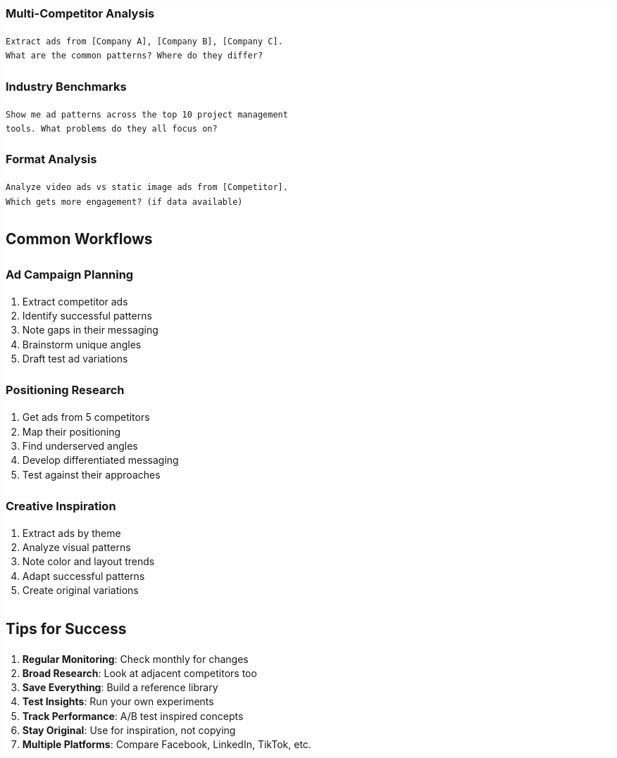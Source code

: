 ### Multi-Competitor Analysis
```
Extract ads from [Company A], [Company B], [Company C].
What are the common patterns? Where do they differ?
```

### Industry Benchmarks
```
Show me ad patterns across the top 10 project management
tools. What problems do they all focus on?
```

### Format Analysis
```
Analyze video ads vs static image ads from [Competitor].
Which gets more engagement? (if data available)
```

## Common Workflows

### Ad Campaign Planning
1. Extract competitor ads
2. Identify successful patterns
3. Note gaps in their messaging
4. Brainstorm unique angles
5. Draft test ad variations

### Positioning Research
1. Get ads from 5 competitors
2. Map their positioning
3. Find underserved angles
4. Develop differentiated messaging
5. Test against their approaches

### Creative Inspiration
1. Extract ads by theme
2. Analyze visual patterns
3. Note color and layout trends
4. Adapt successful patterns
5. Create original variations

## Tips for Success

1. **Regular Monitoring**: Check monthly for changes
2. **Broad Research**: Look at adjacent competitors too
3. **Save Everything**: Build a reference library
4. **Test Insights**: Run your own experiments
5. **Track Performance**: A/B test inspired concepts
6. **Stay Original**: Use for inspiration, not copying
7. **Multiple Platforms**: Compare Facebook, LinkedIn, TikTok, etc.
